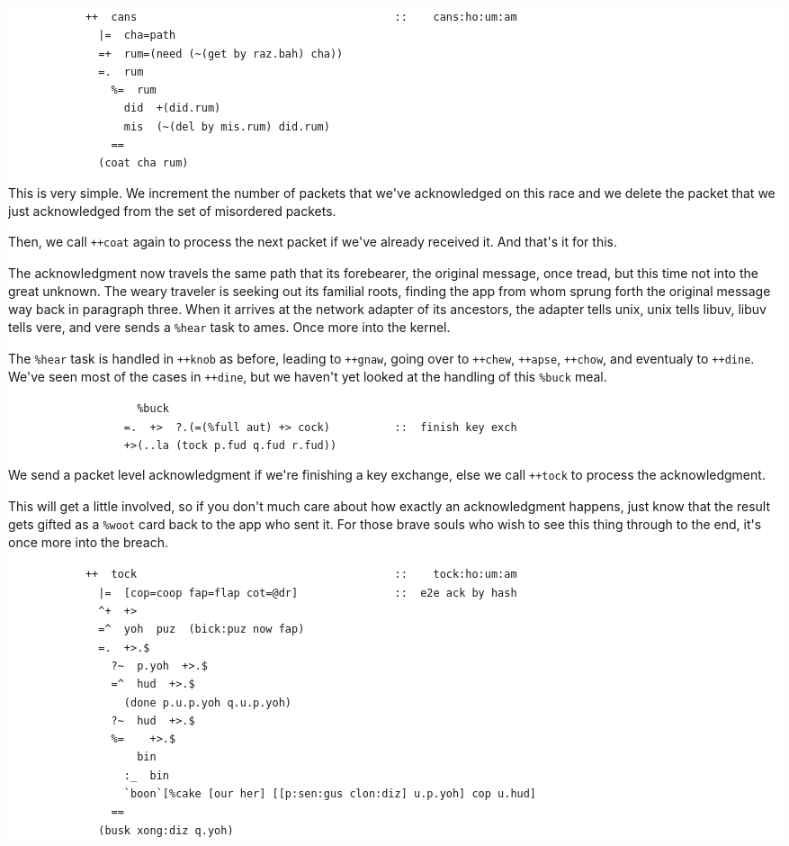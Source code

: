 ```hoon
            ++  cans                                        ::    cans:ho:um:am
              |=  cha=path
              =+  rum=(need (~(get by raz.bah) cha))
              =.  rum
                %=  rum
                  did  +(did.rum)
                  mis  (~(del by mis.rum) did.rum)
                ==
              (coat cha rum)
```

This is very simple. We increment the number of packets that we've
acknowledged on this race and we delete the packet that we just
acknowledged from the set of misordered packets.

Then, we call `++coat` again to process the next packet if we've already
received it. And that's it for this.

The acknowledgment now travels the same path that its forebearer, the
original message, once tread, but this time not into the great unknown.
The weary traveler is seeking out its familial roots, finding the app
from whom sprung forth the original message way back in paragraph three.
When it arrives at the network adapter of its ancestors, the adapter
tells unix, unix tells libuv, libuv tells vere, and vere sends a `%hear`
task to ames. Once more into the kernel.

The `%hear` task is handled in `++knob` as before, leading to `++gnaw`,
going over to `++chew`, `++apse`, `++chow`, and eventualy to `++dine`.
We've seen most of the cases in `++dine`, but we haven't yet looked at
the handling of this `%buck` meal.

```hoon
                    %buck
                  =.  +>  ?.(=(%full aut) +> cock)          ::  finish key exch
                  +>(..la (tock p.fud q.fud r.fud))
```

We send a packet level acknowledgment if we're finishing a key exchange,
else we call `++tock` to process the acknowledgment.

This will get a little involved, so if you don't much care about how
exactly an acknowledgment happens, just know that the result gets gifted
as a `%woot` card back to the app who sent it. For those brave souls who
wish to see this thing through to the end, it's once more into the
breach.

```hoon
            ++  tock                                        ::    tock:ho:um:am
              |=  [cop=coop fap=flap cot=@dr]               ::  e2e ack by hash
              ^+  +>
              =^  yoh  puz  (bick:puz now fap)
              =.  +>.$
                ?~  p.yoh  +>.$
                =^  hud  +>.$
                  (done p.u.p.yoh q.u.p.yoh)
                ?~  hud  +>.$
                %=    +>.$
                    bin
                  :_  bin
                  `boon`[%cake [our her] [[p:sen:gus clon:diz] u.p.yoh] cop u.hud]
                ==
              (busk xong:diz q.yoh)
```
